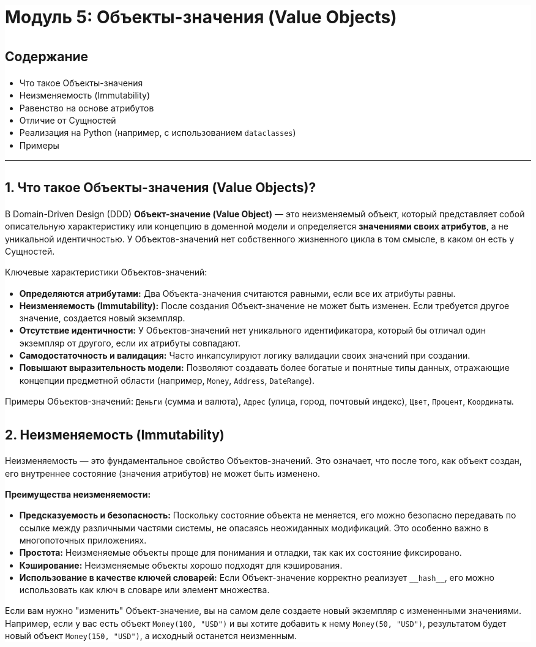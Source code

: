 # Модуль 5: Объекты-значения (Value Objects)

## Содержание

- Что такое Объекты-значения
- Неизменяемость (Immutability)
- Равенство на основе атрибутов
- Отличие от Сущностей
- Реализация на Python (например, с использованием `dataclasses`)
- Примеры

---

## 1. Что такое Объекты-значения (Value Objects)?

В Domain-Driven Design (DDD) **Объект-значение (Value Object)** — это неизменяемый объект, который представляет собой описательную характеристику или концепцию в доменной модели и определяется **значениями своих атрибутов**, а не уникальной идентичностью. У Объектов-значений нет собственного жизненного цикла в том смысле, в каком он есть у Сущностей.

Ключевые характеристики Объектов-значений:
-   **Определяются атрибутами:** Два Объекта-значения считаются равными, если все их атрибуты равны.
-   **Неизменяемость (Immutability):** После создания Объект-значение не может быть изменен. Если требуется другое значение, создается новый экземпляр.
-   **Отсутствие идентичности:** У Объектов-значений нет уникального идентификатора, который бы отличал один экземпляр от другого, если их атрибуты совпадают.
-   **Самодостаточность и валидация:** Часто инкапсулируют логику валидации своих значений при создании.
-   **Повышают выразительность модели:** Позволяют создавать более богатые и понятные типы данных, отражающие концепции предметной области (например, `Money`, `Address`, `DateRange`).

Примеры Объектов-значений: `Деньги` (сумма и валюта), `Адрес` (улица, город, почтовый индекс), `Цвет`, `Процент`, `Координаты`.

## 2. Неизменяемость (Immutability)

Неизменяемость — это фундаментальное свойство Объектов-значений. Это означает, что после того, как объект создан, его внутреннее состояние (значения атрибутов) не может быть изменено.

**Преимущества неизменяемости:**
-   **Предсказуемость и безопасность:** Поскольку состояние объекта не меняется, его можно безопасно передавать по ссылке между различными частями системы, не опасаясь неожиданных модификаций. Это особенно важно в многопоточных приложениях.
-   **Простота:** Неизменяемые объекты проще для понимания и отладки, так как их состояние фиксировано.
-   **Кэширование:** Неизменяемые объекты хорошо подходят для кэширования.
-   **Использование в качестве ключей словарей:** Если Объект-значение корректно реализует `__hash__`, его можно использовать как ключ в словаре или элемент множества.

Если вам нужно "изменить" Объект-значение, вы на самом деле создаете новый экземпляр с измененными значениями. Например, если у вас есть объект `Money(100, "USD")` и вы хотите добавить к нему `Money(50, "USD")`, результатом будет новый объект `Money(150, "USD")`, а исходный останется неизменным.
